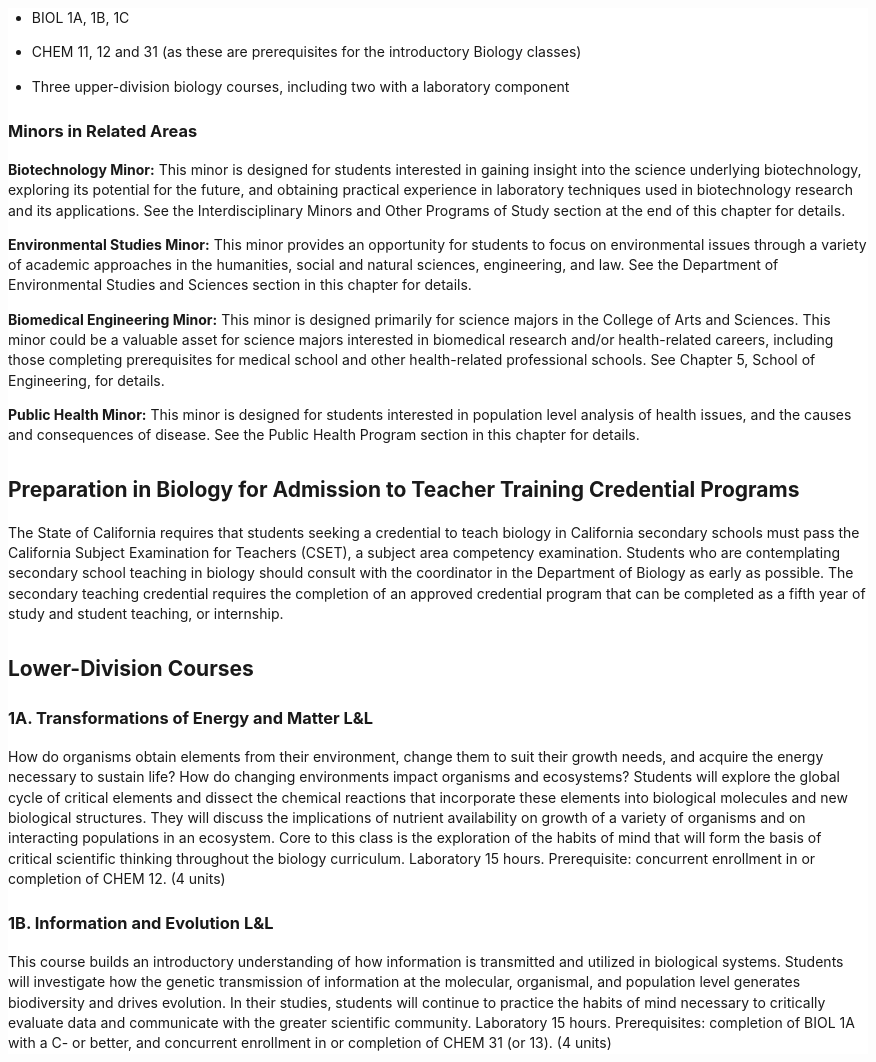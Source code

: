 -   BIOL 1A, 1B, 1C

-   CHEM 11, 12 and 31 (as these are prerequisites for the introductory Biology classes)

-   Three upper-division biology courses, including two with a laboratory component

### Minors in Related Areas

**Biotechnology Minor:** This minor is designed for students interested in gaining insight into the science underlying biotechnology, exploring its potential for the future, and obtaining practical experience in laboratory techniques used in biotechnology research and its applications. See the Interdisciplinary Minors and Other Programs of Study section at the end of this chapter for details.

**Environmental Studies Minor:** This minor provides an opportunity for students to focus on environmental issues through a variety of academic approaches in the humanities, social and natural sciences, engineering, and law. See the Department of Environmental Studies and Sciences section in this chapter for details.

**Biomedical Engineering Minor:** This minor is designed primarily for science majors in the College of Arts and Sciences. This minor could be a valuable asset for science majors interested in biomedical research and/or health-related careers, including those completing prerequisites for medical school and other health-related professional schools. See Chapter 5, School of Engineering, for details.

**Public Health Minor:** This minor is designed for students interested in population level analysis of health issues, and the causes and consequences of disease. See the Public Health Program section in this chapter for details.

Preparation in Biology for Admission to Teacher Training Credential Programs
----------------------------------------------------------------------------

The State of California requires that students seeking a credential to teach biology in California secondary schools must pass the California Subject Examination for Teachers (CSET), a subject area competency examination. Students who are contemplating secondary school teaching in biology should consult with the coordinator in the Department of Biology as early as possible. The secondary teaching credential requires the completion of an approved credential program that can be completed as a fifth year of study and student teaching, or internship.

Lower-Division Courses
----------------------

### 1A. Transformations of Energy and Matter L&L

How do organisms obtain elements from their environment, change them to suit their growth needs, and acquire the energy necessary to sustain life? How do changing environments impact organisms and ecosystems? Students will explore the global cycle of critical elements and dissect the chemical reactions that incorporate these elements into biological molecules and new biological structures. They will discuss the implications of nutrient availability on growth of a variety of organisms and on interacting populations in an ecosystem. Core to this class is the exploration of the habits of mind that will form the basis of critical scientific thinking throughout the biology curriculum. Laboratory 15 hours. Prerequisite: concurrent enrollment in or completion of CHEM 12. (4 units)

### 1B. Information and Evolution L&L

This course builds an introductory understanding of how information is transmitted and utilized in biological systems. Students will investigate how the genetic transmission of information at the molecular, organismal, and population level generates biodiversity and drives evolution. In their studies, students will continue to practice the habits of mind necessary to critically evaluate data and communicate with the greater scientific community. Laboratory 15 hours. Prerequisites: completion of BIOL 1A with a C- or better, and concurrent enrollment in or completion of CHEM 31 (or 13). (4 units)
